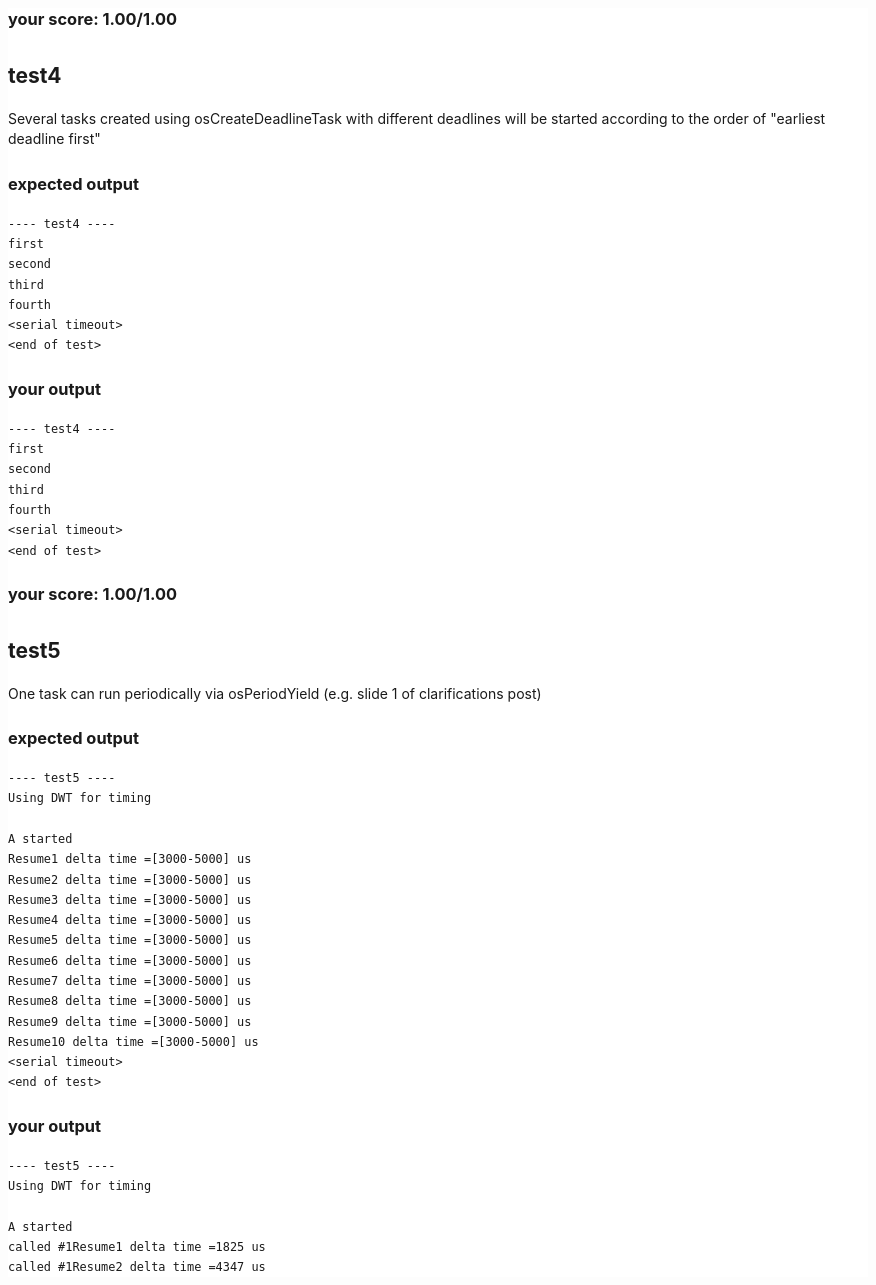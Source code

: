 ```
```
### your score: 1.00/1.00

## test4
Several tasks created using osCreateDeadlineTask with different deadlines will be started according to the order of "earliest deadline first"

### expected output
```
---- test4 ----
first
second
third
fourth
<serial timeout>
<end of test>
```
### your output
```
---- test4 ----
first
second
third
fourth
<serial timeout>
<end of test>

```
### your score: 1.00/1.00

## test5
One task can run periodically via osPeriodYield (e.g. slide 1 of clarifications post)

### expected output
```
---- test5 ----
Using DWT for timing

A started 
Resume1 delta time =[3000-5000] us
Resume2 delta time =[3000-5000] us
Resume3 delta time =[3000-5000] us
Resume4 delta time =[3000-5000] us
Resume5 delta time =[3000-5000] us
Resume6 delta time =[3000-5000] us
Resume7 delta time =[3000-5000] us
Resume8 delta time =[3000-5000] us
Resume9 delta time =[3000-5000] us
Resume10 delta time =[3000-5000] us
<serial timeout>
<end of test>
```
### your output
```
---- test5 ----
Using DWT for timing

A started 
called #1Resume1 delta time =1825 us
called #1Resume2 delta time =4347 us
```